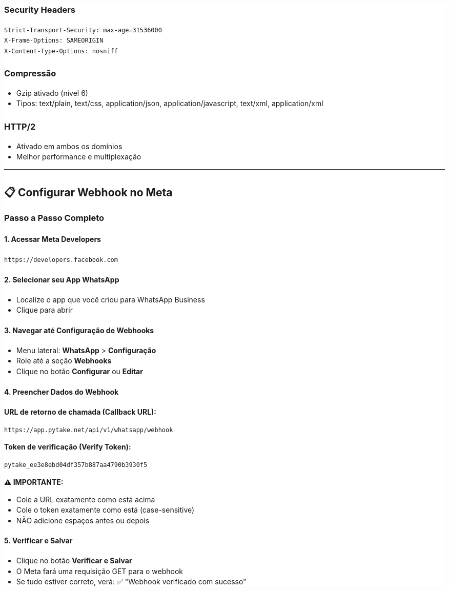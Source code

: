 ### Security Headers
```nginx
Strict-Transport-Security: max-age=31536000
X-Frame-Options: SAMEORIGIN
X-Content-Type-Options: nosniff
```

### Compressão
- Gzip ativado (nível 6)
- Tipos: text/plain, text/css, application/json, application/javascript, text/xml, application/xml

### HTTP/2
- Ativado em ambos os domínios
- Melhor performance e multiplexação

---

## 📋 Configurar Webhook no Meta

### Passo a Passo Completo

#### 1. Acessar Meta Developers
```
https://developers.facebook.com
```

#### 2. Selecionar seu App WhatsApp
- Localize o app que você criou para WhatsApp Business
- Clique para abrir

#### 3. Navegar até Configuração de Webhooks
- Menu lateral: **WhatsApp** > **Configuração**
- Role até a seção **Webhooks**
- Clique no botão **Configurar** ou **Editar**

#### 4. Preencher Dados do Webhook

**URL de retorno de chamada (Callback URL):**
```
https://app.pytake.net/api/v1/whatsapp/webhook
```

**Token de verificação (Verify Token):**
```
pytake_ee3e8ebd04df357b887aa4790b3930f5
```

**⚠️ IMPORTANTE:**
- Cole a URL exatamente como está acima
- Cole o token exatamente como está (case-sensitive)
- NÃO adicione espaços antes ou depois

#### 5. Verificar e Salvar
- Clique no botão **Verificar e Salvar**
- O Meta fará uma requisição GET para o webhook
- Se tudo estiver correto, verá: ✅ "Webhook verificado com sucesso"
